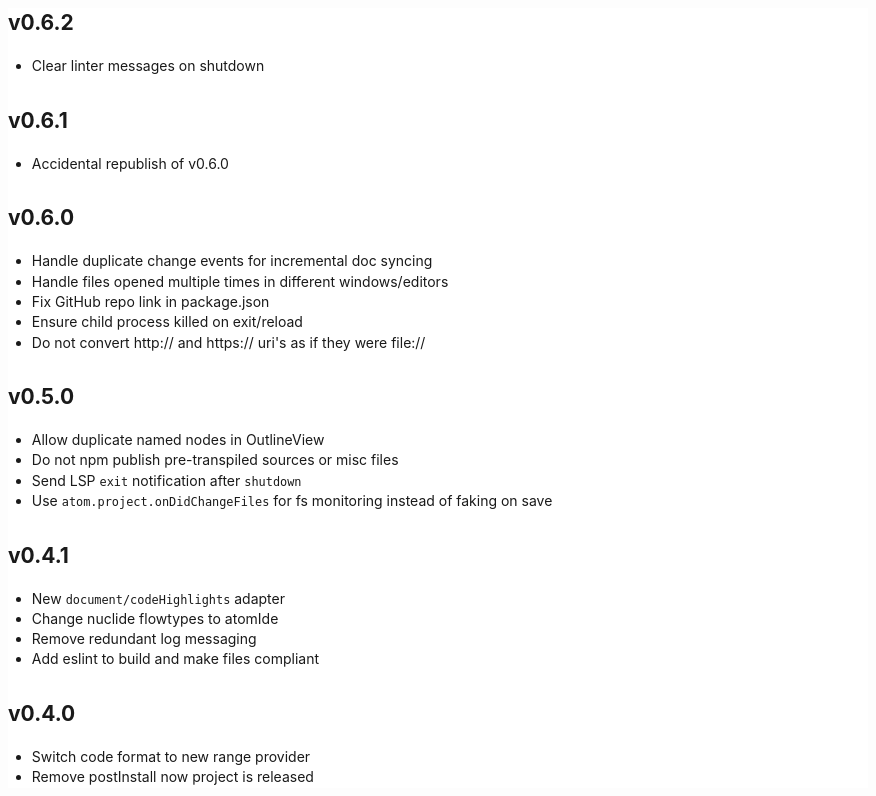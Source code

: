 ## v0.6.2

- Clear linter messages on shutdown

## v0.6.1

- Accidental republish of v0.6.0

## v0.6.0

- Handle duplicate change events for incremental doc syncing
- Handle files opened multiple times in different windows/editors
- Fix GitHub repo link in package.json
- Ensure child process killed on exit/reload
- Do not convert http:// and https:// uri's as if they were file://

## v0.5.0

- Allow duplicate named nodes in OutlineView
- Do not npm publish pre-transpiled sources or misc files
- Send LSP `exit` notification after `shutdown`
- Use `atom.project.onDidChangeFiles` for fs monitoring instead of faking on save

## v0.4.1

- New `document/codeHighlights` adapter
- Change nuclide flowtypes to atomIde
- Remove redundant log messaging
- Add eslint to build and make files compliant


## v0.4.0

- Switch code format to new range provider
- Remove postInstall now project is released
